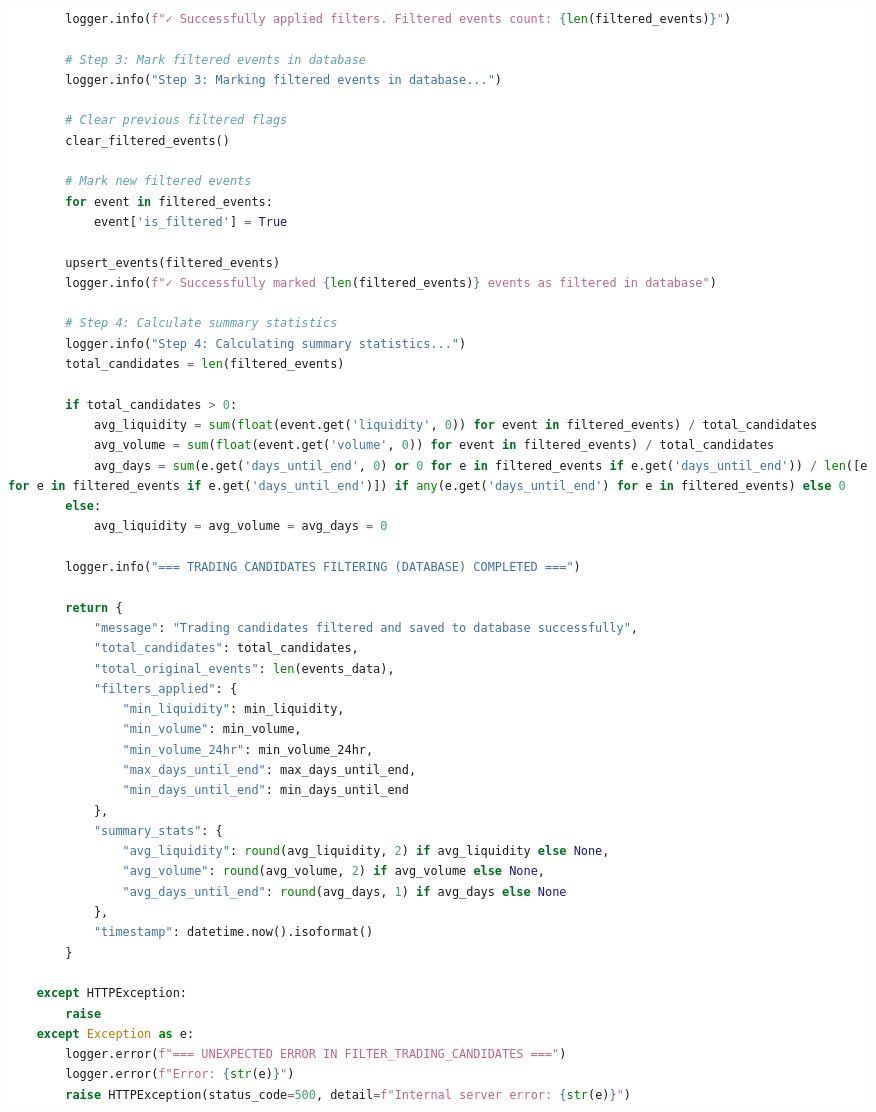 ```python
        logger.info(f"✓ Successfully applied filters. Filtered events count: {len(filtered_events)}")

        # Step 3: Mark filtered events in database
        logger.info("Step 3: Marking filtered events in database...")

        # Clear previous filtered flags
        clear_filtered_events()

        # Mark new filtered events
        for event in filtered_events:
            event['is_filtered'] = True

        upsert_events(filtered_events)
        logger.info(f"✓ Successfully marked {len(filtered_events)} events as filtered in database")

        # Step 4: Calculate summary statistics
        logger.info("Step 4: Calculating summary statistics...")
        total_candidates = len(filtered_events)

        if total_candidates > 0:
            avg_liquidity = sum(float(event.get('liquidity', 0)) for event in filtered_events) / total_candidates
            avg_volume = sum(float(event.get('volume', 0)) for event in filtered_events) / total_candidates
            avg_days = sum(e.get('days_until_end', 0) or 0 for e in filtered_events if e.get('days_until_end')) / len([e for e in filtered_events if e.get('days_until_end')]) if any(e.get('days_until_end') for e in filtered_events) else 0
        else:
            avg_liquidity = avg_volume = avg_days = 0

        logger.info("=== TRADING CANDIDATES FILTERING (DATABASE) COMPLETED ===")

        return {
            "message": "Trading candidates filtered and saved to database successfully",
            "total_candidates": total_candidates,
            "total_original_events": len(events_data),
            "filters_applied": {
                "min_liquidity": min_liquidity,
                "min_volume": min_volume,
                "min_volume_24hr": min_volume_24hr,
                "max_days_until_end": max_days_until_end,
                "min_days_until_end": min_days_until_end
            },
            "summary_stats": {
                "avg_liquidity": round(avg_liquidity, 2) if avg_liquidity else None,
                "avg_volume": round(avg_volume, 2) if avg_volume else None,
                "avg_days_until_end": round(avg_days, 1) if avg_days else None
            },
            "timestamp": datetime.now().isoformat()
        }

    except HTTPException:
        raise
    except Exception as e:
        logger.error(f"=== UNEXPECTED ERROR IN FILTER_TRADING_CANDIDATES ===")
        logger.error(f"Error: {str(e)}")
        raise HTTPException(status_code=500, detail=f"Internal server error: {str(e)}")
```
